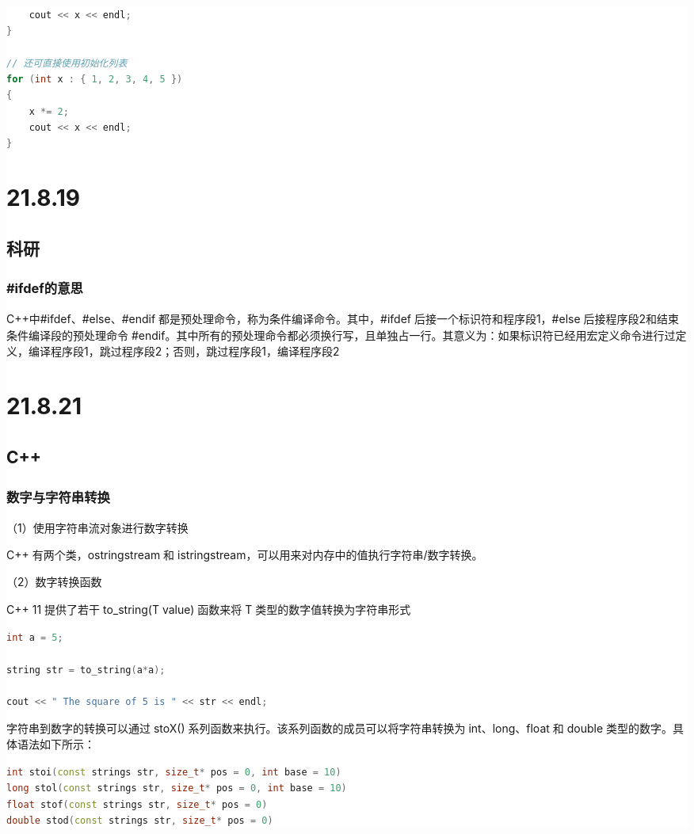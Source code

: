 ```C++
    cout << x << endl;
}

// 还可直接使用初始化列表
for (int x : { 1, 2, 3, 4, 5 })
{
    x *= 2;
    cout << x << endl;
}
```

# 21.8.19

## 科研

### #ifdef的意思

C++中#ifdef、#else、#endif 都是预处理命令，称为条件编译命令。其中，#ifdef 后接一个标识符和程序段1，#else 后接程序段2和结束条件编译段的预处理命令 #endif。其中所有的预处理命令都必须换行写，且单独占一行。其意义为：如果标识符已经用宏定义命令进行过定义，编译程序段1，跳过程序段2；否则，跳过程序段1，编译程序段2

# 21.8.21

## C++

### 数字与字符串转换

（1）使用字符串流对象进行数字转换

C++ 有两个类，ostringstream 和 istringstream，可以用来对内存中的值执行字符串/数字转换。

（2）数字转换函数

C++ 11 提供了若干 to_string(T value) 函数来将 T 类型的数字值转换为字符串形式

```c++
int a = 5;

string str = to_string(a*a);

cout << " The square of 5 is " << str << endl;
```

字符串到数字的转换可以通过 stoX() 系列函数来执行。该系列函数的成员可以将字符串转换为 int、long、float 和 double 类型的数字。具体语法如下所示：

```c++
int stoi(const strings str, size_t* pos = 0, int base = 10)
long stol(const strings str, size_t* pos = 0, int base = 10)
float stof(const strings str, size_t* pos = 0)
double stod(const strings str, size_t* pos = 0)
```
